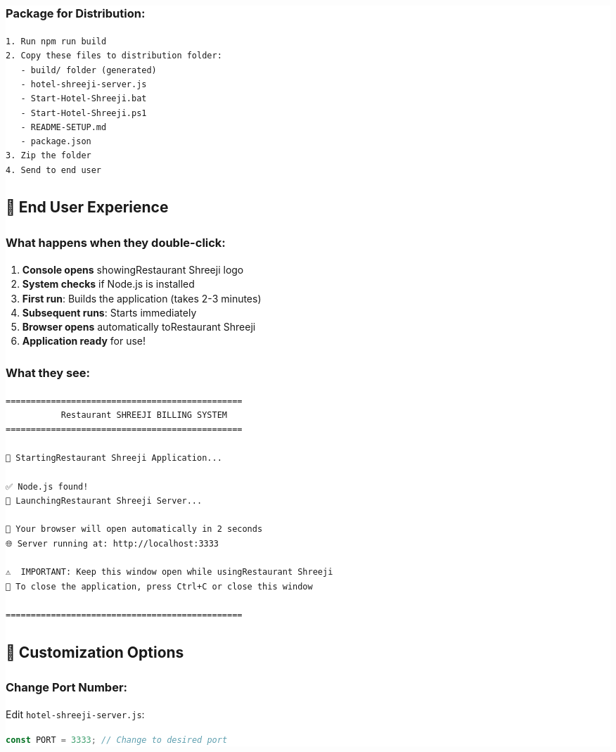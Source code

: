 ### Package for Distribution:
```
1. Run npm run build
2. Copy these files to distribution folder:
   - build/ folder (generated)
   - hotel-shreeji-server.js
   - Start-Hotel-Shreeji.bat
   - Start-Hotel-Shreeji.ps1
   - README-SETUP.md
   - package.json
3. Zip the folder
4. Send to end user
```

## 🌟 End User Experience

### What happens when they double-click:
1. **Console opens** showingRestaurant Shreeji logo
2. **System checks** if Node.js is installed
3. **First run**: Builds the application (takes 2-3 minutes)
4. **Subsequent runs**: Starts immediately
5. **Browser opens** automatically toRestaurant Shreeji
6. **Application ready** for use!

### What they see:
```
===============================================
           Restaurant SHREEJI BILLING SYSTEM
===============================================

🏨 StartingRestaurant Shreeji Application...

✅ Node.js found!
🚀 LaunchingRestaurant Shreeji Server...

📱 Your browser will open automatically in 2 seconds
🌐 Server running at: http://localhost:3333

⚠️  IMPORTANT: Keep this window open while usingRestaurant Shreeji
🛑 To close the application, press Ctrl+C or close this window

===============================================
```

## 🎨 Customization Options

### Change Port Number:
Edit `hotel-shreeji-server.js`:
```javascript
const PORT = 3333; // Change to desired port
```
